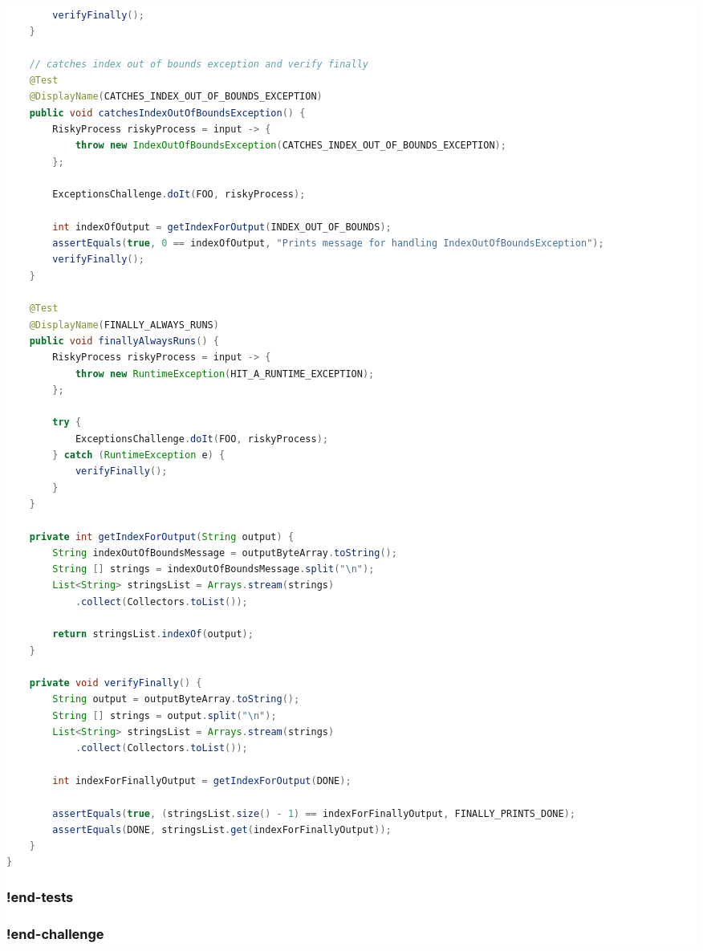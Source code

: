 ```java
        verifyFinally();
    }

    // catches index out of bounds exception and verify finally
    @Test
    @DisplayName(CATCHES_INDEX_OUT_OF_BOUNDS_EXCEPTION)
    public void catchesIndexOutOfBoundsException() {
        RiskyProcess riskyProcess = input -> {
            throw new IndexOutOfBoundsException(CATCHES_INDEX_OUT_OF_BOUNDS_EXCEPTION);
        };

        ExceptionsChallenge.doIt(FOO, riskyProcess);

        int indexOfOutput = getIndexForOutput(INDEX_OUT_OF_BOUNDS);
        assertEquals(true, 0 == indexOfOutput, "Prints message for handling IndexOutOfBoundsException");
        verifyFinally();
    }

    @Test
    @DisplayName(FINALLY_ALWAYS_RUNS)
    public void finallyAlwaysRuns() {
        RiskyProcess riskyProcess = input -> {
            throw new RuntimeException(HIT_A_RUNTIME_EXCEPTION);
        };

        try {
            ExceptionsChallenge.doIt(FOO, riskyProcess);
        } catch (RuntimeException e) {
            verifyFinally();
        }
    }

    private int getIndexForOutput(String output) {
        String indexOutOfBoundsMessage = outputByteArray.toString();
        String [] strings = indexOutOfBoundsMessage.split("\n");
        List<String> stringsList = Arrays.stream(strings)
            .collect(Collectors.toList());

        return stringsList.indexOf(output);
    }

    private void verifyFinally() {
        String output = outputByteArray.toString();
        String [] strings = output.split("\n");
        List<String> stringsList = Arrays.stream(strings)
            .collect(Collectors.toList());

        int indexForFinallyOutput = getIndexForOutput(DONE);

        assertEquals(true, (stringsList.size() - 1) == indexForFinallyOutput, FINALLY_PRINTS_DONE);
        assertEquals(DONE, stringsList.get(indexForFinallyOutput));
    }
}
```
### !end-tests
### !end-challenge
